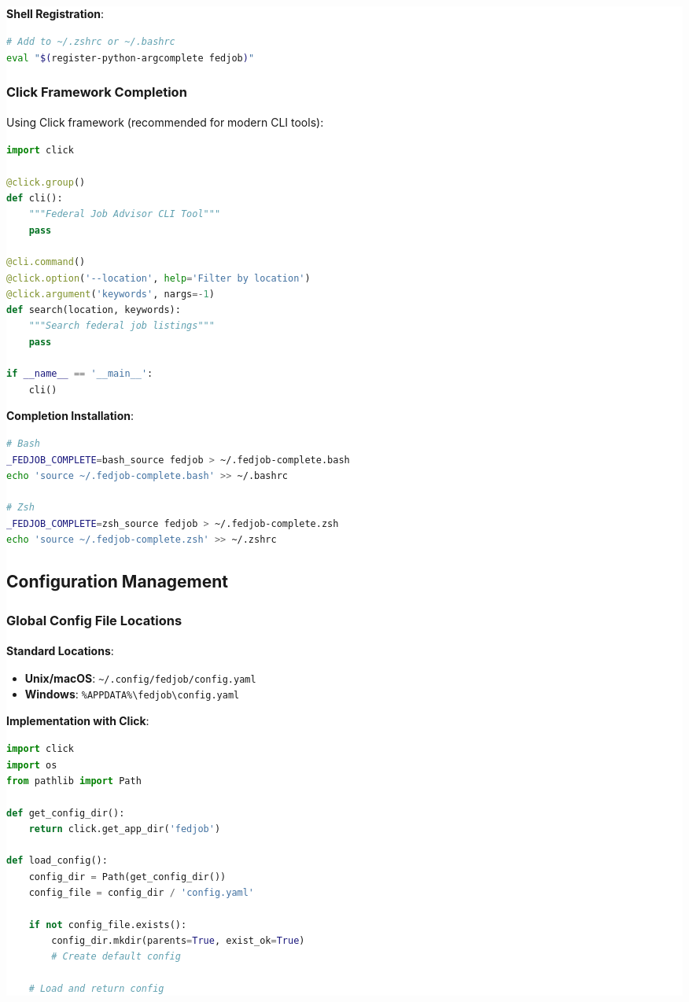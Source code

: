 **Shell Registration**:
```bash
# Add to ~/.zshrc or ~/.bashrc
eval "$(register-python-argcomplete fedjob)"
```

### Click Framework Completion

Using Click framework (recommended for modern CLI tools):

```python
import click

@click.group()
def cli():
    """Federal Job Advisor CLI Tool"""
    pass

@cli.command()
@click.option('--location', help='Filter by location')
@click.argument('keywords', nargs=-1)
def search(location, keywords):
    """Search federal job listings"""
    pass

if __name__ == '__main__':
    cli()
```

**Completion Installation**:
```bash
# Bash
_FEDJOB_COMPLETE=bash_source fedjob > ~/.fedjob-complete.bash
echo 'source ~/.fedjob-complete.bash' >> ~/.bashrc

# Zsh
_FEDJOB_COMPLETE=zsh_source fedjob > ~/.fedjob-complete.zsh
echo 'source ~/.fedjob-complete.zsh' >> ~/.zshrc
```

## Configuration Management

### Global Config File Locations

**Standard Locations**:
- **Unix/macOS**: `~/.config/fedjob/config.yaml`
- **Windows**: `%APPDATA%\fedjob\config.yaml`

**Implementation with Click**:
```python
import click
import os
from pathlib import Path

def get_config_dir():
    return click.get_app_dir('fedjob')

def load_config():
    config_dir = Path(get_config_dir())
    config_file = config_dir / 'config.yaml'
    
    if not config_file.exists():
        config_dir.mkdir(parents=True, exist_ok=True)
        # Create default config
        
    # Load and return config
```